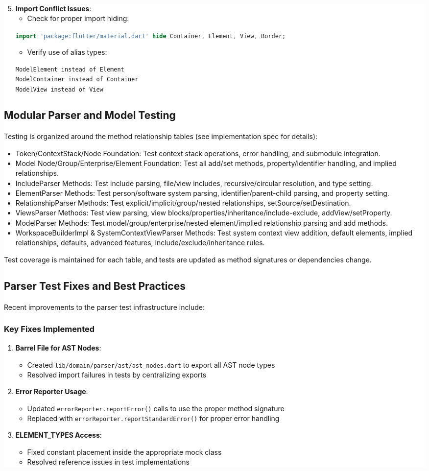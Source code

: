 5. **Import Conflict Issues**:
   - Check for proper import hiding:
   ```dart
   import 'package:flutter/material.dart' hide Container, Element, View, Border;
   ```
   - Verify use of alias types:
   ```dart
   ModelElement instead of Element
   ModelContainer instead of Container
   ModelView instead of View
   ```

## Modular Parser and Model Testing

Testing is organized around the method relationship tables (see implementation spec for details):

- Token/ContextStack/Node Foundation: Test context stack operations, error handling, and submodule integration.
- Model Node/Group/Enterprise/Element Foundation: Test all add/set methods, property/identifier handling, and implied relationships.
- IncludeParser Methods: Test include parsing, file/view includes, recursive/circular resolution, and type setting.
- ElementParser Methods: Test person/software system parsing, identifier/parent-child parsing, and property setting.
- RelationshipParser Methods: Test explicit/implicit/group/nested relationships, setSource/setDestination.
- ViewsParser Methods: Test view parsing, view blocks/properties/inheritance/include-exclude, addView/setProperty.
- ModelParser Methods: Test model/group/enterprise/nested element/implied relationship parsing and add methods.
- WorkspaceBuilderImpl & SystemContextViewParser Methods: Test system context view addition, default elements, implied relationships, defaults, advanced features, include/exclude/inheritance rules.

Test coverage is maintained for each table, and tests are updated as method signatures or dependencies change.

## Parser Test Fixes and Best Practices

Recent improvements to the parser test infrastructure include:

### Key Fixes Implemented

1. **Barrel File for AST Nodes**: 
   - Created `lib/domain/parser/ast/ast_nodes.dart` to export all AST node types
   - Resolved import failures in tests by centralizing exports

2. **Error Reporter Usage**:
   - Updated `errorReporter.reportError()` calls to use the proper method signature
   - Replaced with `errorReporter.reportStandardError()` for proper error handling

3. **ELEMENT_TYPES Access**:
   - Fixed constant placement inside the appropriate mock class
   - Resolved reference issues in test implementations

